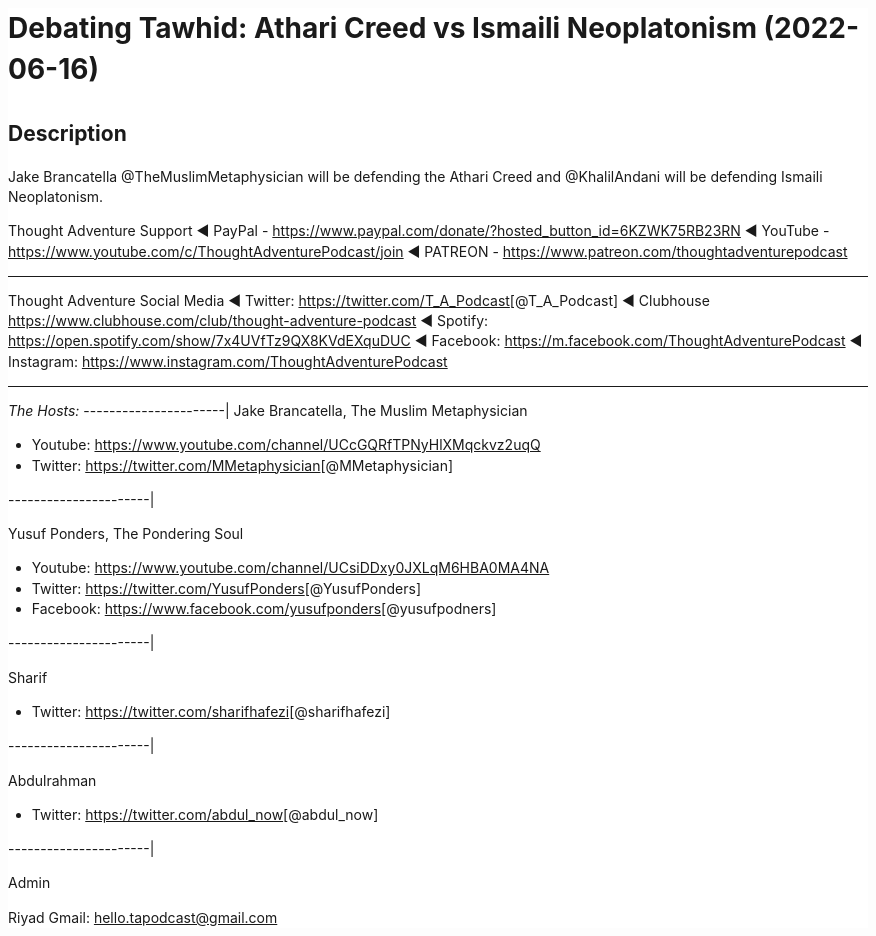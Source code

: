 # Debating Tawhid: Athari Creed vs Ismaili Neoplatonism (2022-06-16)

<iframe loading='lazy' allow='autoplay' src='https://www.youtube.com/embed/dHNYCZKXes0'></iframe>

## Description

Jake Brancatella @TheMuslimMetaphysician will be defending the Athari Creed and @KhalilAndani will be defending Ismaili Neoplatonism.

Thought Adventure Support
◄ PayPal - https://www.paypal.com/donate/?hosted_button_id=6KZWK75RB23RN 
◄ YouTube - https://www.youtube.com/c/ThoughtAdventurePodcast/join
◄ PATREON - https://www.patreon.com/thoughtadventurepodcast
____________________________________________________________________

Thought Adventure Social Media
◄ Twitter: https://twitter.com/T_A_Podcast​​ [@T_A_Podcast]
◄ Clubhouse https://www.clubhouse.com/club/thought-adventure-podcast
◄ Spotify: https://open.spotify.com/show/7x4UVfTz9QX8KVdEXquDUC
◄ Facebook: https://m.facebook.com/ThoughtAdventurePodcast
◄ Instagram: https://www.instagram.com/ThoughtAdventurePodcast​

----------------------------------------------------------------

*The Hosts:*
----------------------|
Jake Brancatella, The Muslim Metaphysician

- Youtube: https://www.youtube.com/channel/UCcGQRfTPNyHlXMqckvz2uqQ
- Twitter:  https://twitter.com/MMetaphysician​​ [@MMetaphysician]

----------------------|

Yusuf Ponders, The Pondering Soul

- Youtube: https://www.youtube.com/channel/UCsiDDxy0JXLqM6HBA0MA4NA
- Twitter: https://twitter.com/YusufPonders​​ [@YusufPonders]
- Facebook: https://www.facebook.com/yusufponders​ [@yusufpodners]

----------------------|

Sharif

- Twitter: https://twitter.com/sharifhafezi​​ [@sharifhafezi]

----------------------|

Abdulrahman

- Twitter: https://twitter.com/abdul_now​ [@abdul_now]

----------------------|

Admin

Riyad 
Gmail: hello.tapodcast@gmail.com
